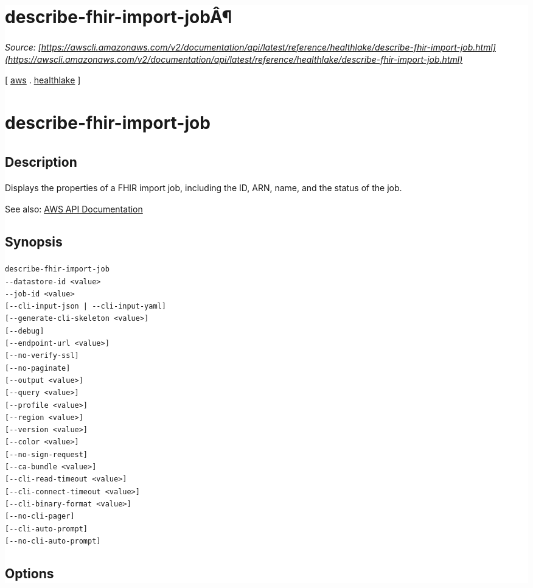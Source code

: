 # describe-fhir-import-jobÂ¶

*Source: [https://awscli.amazonaws.com/v2/documentation/api/latest/reference/healthlake/describe-fhir-import-job.html](https://awscli.amazonaws.com/v2/documentation/api/latest/reference/healthlake/describe-fhir-import-job.html)*

[ [aws](https://awscli.amazonaws.com/v2/documentation/api/latest/reference/index.html#cli-aws) . [healthlake](https://awscli.amazonaws.com/v2/documentation/api/latest/reference/healthlake/index.html#cli-aws-healthlake) ]

# describe-fhir-import-job

## Description

Displays the properties of a FHIR import job, including the ID, ARN, name, and the status of the job.

See also: [AWS API Documentation](https://docs.aws.amazon.com/goto/WebAPI/healthlake-2017-07-01/DescribeFHIRImportJob)

## Synopsis

```
describe-fhir-import-job
--datastore-id <value>
--job-id <value>
[--cli-input-json | --cli-input-yaml]
[--generate-cli-skeleton <value>]
[--debug]
[--endpoint-url <value>]
[--no-verify-ssl]
[--no-paginate]
[--output <value>]
[--query <value>]
[--profile <value>]
[--region <value>]
[--version <value>]
[--color <value>]
[--no-sign-request]
[--ca-bundle <value>]
[--cli-read-timeout <value>]
[--cli-connect-timeout <value>]
[--cli-binary-format <value>]
[--no-cli-pager]
[--cli-auto-prompt]
[--no-cli-auto-prompt]
```

## Options
